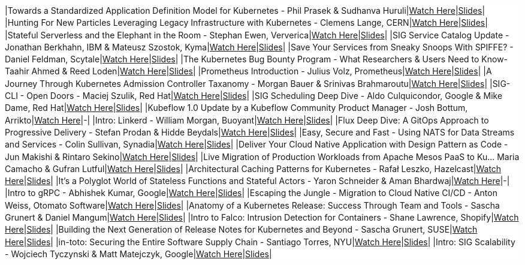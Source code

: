 |Towards a Standardized Application Definition Model for Kubernetes - Phil Prasek & Sudhanva Huruli|[Watch Here](https://www.youtube.com/watch?v=JbhtR6VaVCM)|[Slides](slides_EU-20/towards-a-standardized-application-definition-model-for-kubernetes-phil-prasek-upbound-sudhanva-huruli-microsoft.txt)|
|Hunting For New Particles Leveraging Legacy Infrastructure with Kubernetes - Clemens Lange, CERN|[Watch Here](https://www.youtube.com/watch?v=a-bV1hazosI)|[Slides](slides_EU-20/hunting-for-new-particles-leveraging-legacy-infrastructure-with-kubernetes-clemens-lange-cern.txt)|
|Stateful Serverless and the Elephant in the Room - Stephan Ewen, Ververica|[Watch Here](https://www.youtube.com/watch?v=7iAvBcMtaKI)|[Slides](slides_EU-20/stateful-serverless-and-the-elephant-in-the-room-stephan-ewen-ververica.txt)|
|SIG Service Catalog Update - Jonathan Berkhahn, IBM & Mateusz Szostok, Kyma|[Watch Here](https://www.youtube.com/watch?v=ieXSPmdsQ6I)|[Slides](slides_EU-20/sig-service-catalog-update-jonathan-berkhahn-ibm-mateusz-szostok-kyma.txt)|
|Save Your Services from Sneaky Snoops With SPIFFE? - Daniel Feldman, Scytale|[Watch Here](https://www.youtube.com/watch?v=SBeQ20Xot7o)|[Slides](slides_EU-20/save-your-services-from-sneaky-snoops-with-spiffe-daniel-feldman-scytale.txt)|
|The Kubernetes Bug Bounty Program - What Researchers & Users Need to Know- Taahir Ahmed & Reed Loden|[Watch Here](https://www.youtube.com/watch?v=UUXq7wOxyxI)|[Slides](slides_EU-20/the-kubernetes-bug-bounty-program-what-researchers-and-users-need-to-know-taahir-ahmed-google-reed-loden-hackerone.txt)|
|Prometheus Introduction - Julius Volz, Prometheus|[Watch Here](https://www.youtube.com/watch?v=PzFUwBflXYc)|[Slides](slides_EU-20/prometheus-introduction-julius-volz-prometheus.txt)|
|A Journey Through Kubernetes Admission Controller Taxanomy - Morgan Bauer & Srinivas Brahmaroutu|[Watch Here](https://www.youtube.com/watch?v=rPLH1aTeJ5Q)|[Slides](slides_EU-20/a-journey-through-kubernetes-admission-controller-taxanomy-morgan-bauer-srinivas-brahmaroutu-ibm.txt)|
|SIG-CLI - Open Doors - Maciej Szulik, Red Hat|[Watch Here](https://www.youtube.com/watch?v=xt6Pk5dpu1k)|[Slides](slides_EU-20/sig-cli-open-doors-maciej-szulik-red-hat.txt)|
|SIG Scheduling Deep Dive - Aldo Culquicondor, Google & Mike Dame, Red Hat|[Watch Here](https://www.youtube.com/watch?v=XrxDS-1F3dU)|[Slides](slides_EU-20/sig-scheduling-deep-dive-aldo-culquicondor-google-mike-dame-red-hat.txt)|
|Kubeflow 1.0 Update by a Kubeflow Community Product Manager - Josh Bottum, Arrikto|[Watch Here](https://www.youtube.com/watch?v=99sA0KXmF7A)|-|
|Intro: Linkerd - William Morgan, Buoyant|[Watch Here](https://www.youtube.com/watch?v=PxRAis8afAU)|[Slides](slides_EU-20/intro-linkerd-william-morgan-buoyant.txt)|
|Flux Deep Dive: A GitOps Approach to Progressive Delivery - Stefan Prodan & Hidde Beydals|[Watch Here](https://www.youtube.com/watch?v=8v94nUkXsxU)|[Slides](slides_EU-20/flux-deep-dive-a-gitops-approach-to-progressive-delivery-stefan-prodan-hidde-beydals-weaveworks.pdf)|
|Easy, Secure and Fast - Using NATS for Data Streams and Services - Colin Sullivan, Synadia|[Watch Here](https://www.youtube.com/watch?v=-IuFNF7D4AE)|[Slides](slides_EU-20/easy-secure-and-fast-using-nats-for-data-streams-and-services-colin-sullivan-synadia.txt)|
|Deliver Your Cloud Native Application with Design Pattern as Code - Jun Makishi & Rintaro Sekino|[Watch Here](https://www.youtube.com/watch?v=PHajuKqjNs8)|[Slides](slides_EU-20/deliver-your-cloud-native-application-with-design-pattern-as-code-jun-makishi-rintaro-sekino-ntt-communications.txt)|
|Live Migration of Production Workloads from Apache Mesos PaaS to Ku... Maria Camacho & Gufran Lutful|[Watch Here](https://www.youtube.com/watch?v=xisI9sGvnMg)|[Slides](slides_EU-20/live-migration-of-production-workloads-from-apache-mesos-paas-to-kubernetes-maria-camacho-gufran-lutful-nokia.pdf)|
|Architectural Caching Patterns for Kubernetes - Rafał Leszko, Hazelcast|[Watch Here](https://www.youtube.com/watch?v=poO6KDRHAL0)|[Slides](slides_EU-20/architectural-caching-patterns-for-kubernetes-rafal-leszko-hazelcast.txt)|
|It’s a Polyglot World of Stateless Functions and Stateful Actors - Yaron Schneider & Aman Bhardwaj|[Watch Here](https://www.youtube.com/watch?v=cut8YazrUhM)|-|
|Intro to gRPC - Abhishek Kumar, Google|[Watch Here](https://www.youtube.com/watch?v=n03sULIafeo)|[Slides](slides_EU-20/intro-to-grpc-abhishek-kumar-google.txt)|
|Escaping the Jungle - Migration to Cloud Native CI/CD - Anton Weiss, Otomato Software|[Watch Here](https://www.youtube.com/watch?v=kgVe5cWSMZQ)|[Slides](slides_EU-20/escaping-the-jungle-migration-to-cloud-native-cicd-anton-weiss-otomato-software.txt)|
|Anatomy of a Kubernetes Release: Success Through Team and Tools - Sascha Grunert & Daniel Mangum|[Watch Here](https://www.youtube.com/watch?v=Oro1XiuQrSg)|[Slides](slides_EU-20/anatomy-of-a-kubernetes-release-success-through-team-and-tools-sascha-grunert-suse-daniel-mangum-upbound.txt)|
|Intro to Falco: Intrusion Detection for Containers - Shane Lawrence, Shopify|[Watch Here](https://www.youtube.com/watch?v=rBqBrYESryY)|[Slides](slides_EU-20/intro-to-falco-intrusion-detection-for-containers-shane-lawrence-shopify.txt)|
|Building the Next Generation of Release Notes for Kubernetes and Beyond - Sascha Grunert, SUSE|[Watch Here](https://www.youtube.com/watch?v=WCvnje5fdR0)|[Slides](slides_EU-20/building-the-next-generation-of-release-notes-for-kubernetes-and-beyond-sascha-grunert-suse.txt)|
|in-toto: Securing the Entire Software Supply Chain - Santiago Torres, NYU|[Watch Here](https://www.youtube.com/watch?v=W-5io6v3S1Y)|[Slides](slides_EU-20/in-toto-securing-the-entire-software-supply-chain-santiago-torres-nyu.txt)|
|Intro: SIG Scalability - Wojciech Tyczynski & Matt Matejczyk, Google|[Watch Here](https://www.youtube.com/watch?v=gNj19Icb32g)|[Slides](slides_EU-20/intro-sig-scalability-wojciech-tyczynski-matt-matejczyk-google.txt)|